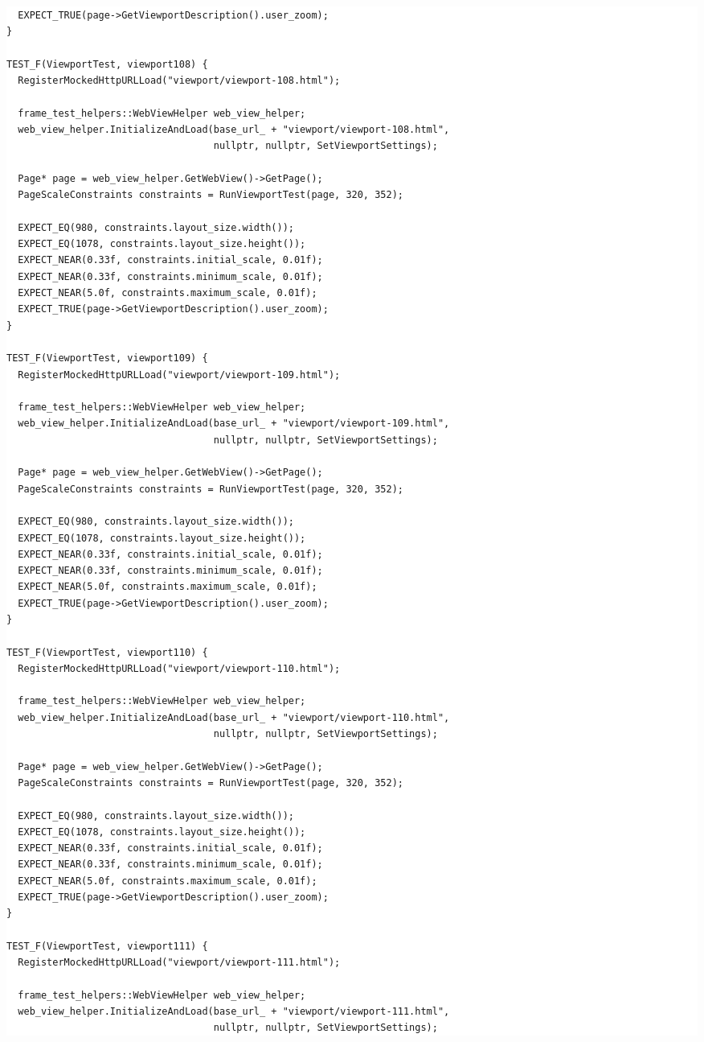 ```
  EXPECT_TRUE(page->GetViewportDescription().user_zoom);
}

TEST_F(ViewportTest, viewport108) {
  RegisterMockedHttpURLLoad("viewport/viewport-108.html");

  frame_test_helpers::WebViewHelper web_view_helper;
  web_view_helper.InitializeAndLoad(base_url_ + "viewport/viewport-108.html",
                                    nullptr, nullptr, SetViewportSettings);

  Page* page = web_view_helper.GetWebView()->GetPage();
  PageScaleConstraints constraints = RunViewportTest(page, 320, 352);

  EXPECT_EQ(980, constraints.layout_size.width());
  EXPECT_EQ(1078, constraints.layout_size.height());
  EXPECT_NEAR(0.33f, constraints.initial_scale, 0.01f);
  EXPECT_NEAR(0.33f, constraints.minimum_scale, 0.01f);
  EXPECT_NEAR(5.0f, constraints.maximum_scale, 0.01f);
  EXPECT_TRUE(page->GetViewportDescription().user_zoom);
}

TEST_F(ViewportTest, viewport109) {
  RegisterMockedHttpURLLoad("viewport/viewport-109.html");

  frame_test_helpers::WebViewHelper web_view_helper;
  web_view_helper.InitializeAndLoad(base_url_ + "viewport/viewport-109.html",
                                    nullptr, nullptr, SetViewportSettings);

  Page* page = web_view_helper.GetWebView()->GetPage();
  PageScaleConstraints constraints = RunViewportTest(page, 320, 352);

  EXPECT_EQ(980, constraints.layout_size.width());
  EXPECT_EQ(1078, constraints.layout_size.height());
  EXPECT_NEAR(0.33f, constraints.initial_scale, 0.01f);
  EXPECT_NEAR(0.33f, constraints.minimum_scale, 0.01f);
  EXPECT_NEAR(5.0f, constraints.maximum_scale, 0.01f);
  EXPECT_TRUE(page->GetViewportDescription().user_zoom);
}

TEST_F(ViewportTest, viewport110) {
  RegisterMockedHttpURLLoad("viewport/viewport-110.html");

  frame_test_helpers::WebViewHelper web_view_helper;
  web_view_helper.InitializeAndLoad(base_url_ + "viewport/viewport-110.html",
                                    nullptr, nullptr, SetViewportSettings);

  Page* page = web_view_helper.GetWebView()->GetPage();
  PageScaleConstraints constraints = RunViewportTest(page, 320, 352);

  EXPECT_EQ(980, constraints.layout_size.width());
  EXPECT_EQ(1078, constraints.layout_size.height());
  EXPECT_NEAR(0.33f, constraints.initial_scale, 0.01f);
  EXPECT_NEAR(0.33f, constraints.minimum_scale, 0.01f);
  EXPECT_NEAR(5.0f, constraints.maximum_scale, 0.01f);
  EXPECT_TRUE(page->GetViewportDescription().user_zoom);
}

TEST_F(ViewportTest, viewport111) {
  RegisterMockedHttpURLLoad("viewport/viewport-111.html");

  frame_test_helpers::WebViewHelper web_view_helper;
  web_view_helper.InitializeAndLoad(base_url_ + "viewport/viewport-111.html",
                                    nullptr, nullptr, SetViewportSettings);
```